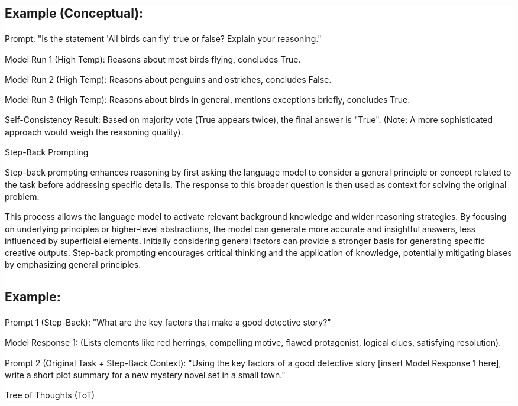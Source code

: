 

## Example (Conceptual):



Prompt: "Is the statement 'All birds can fly' true or false? Explain your reasoning."



Model Run 1 (High Temp): Reasons about most birds flying, concludes True.



Model Run 2 (High Temp): Reasons about penguins and ostriches, concludes False.



Model Run 3 (High Temp): Reasons about birds in general, mentions exceptions briefly, concludes True.



Self-Consistency Result: Based on majority vote (True appears twice), the final answer is "True". (Note: A more sophisticated approach would weigh the reasoning quality).



Step-Back Prompting



Step-back prompting enhances reasoning by first asking the language model to consider a general principle or concept related to the task before addressing specific details. The response to this broader question is then used as context for solving the original problem.



This process allows the language model to activate relevant background knowledge and wider reasoning strategies. By focusing on underlying principles or higher-level abstractions, the model can generate more accurate and insightful answers, less influenced by superficial elements. Initially considering general factors can provide a stronger basis for generating specific creative outputs. Step-back prompting encourages critical thinking and the application of knowledge, potentially mitigating biases by emphasizing general principles.



## Example:



Prompt 1 (Step-Back): "What are the key factors that make a good detective story?"



Model Response 1: (Lists elements like red herrings, compelling motive, flawed protagonist, logical clues, satisfying resolution).



Prompt 2 (Original Task + Step-Back Context): "Using the key factors of a good detective story [insert Model Response 1 here], write a short plot summary for a new mystery novel set in a small town."



Tree of Thoughts (ToT)

